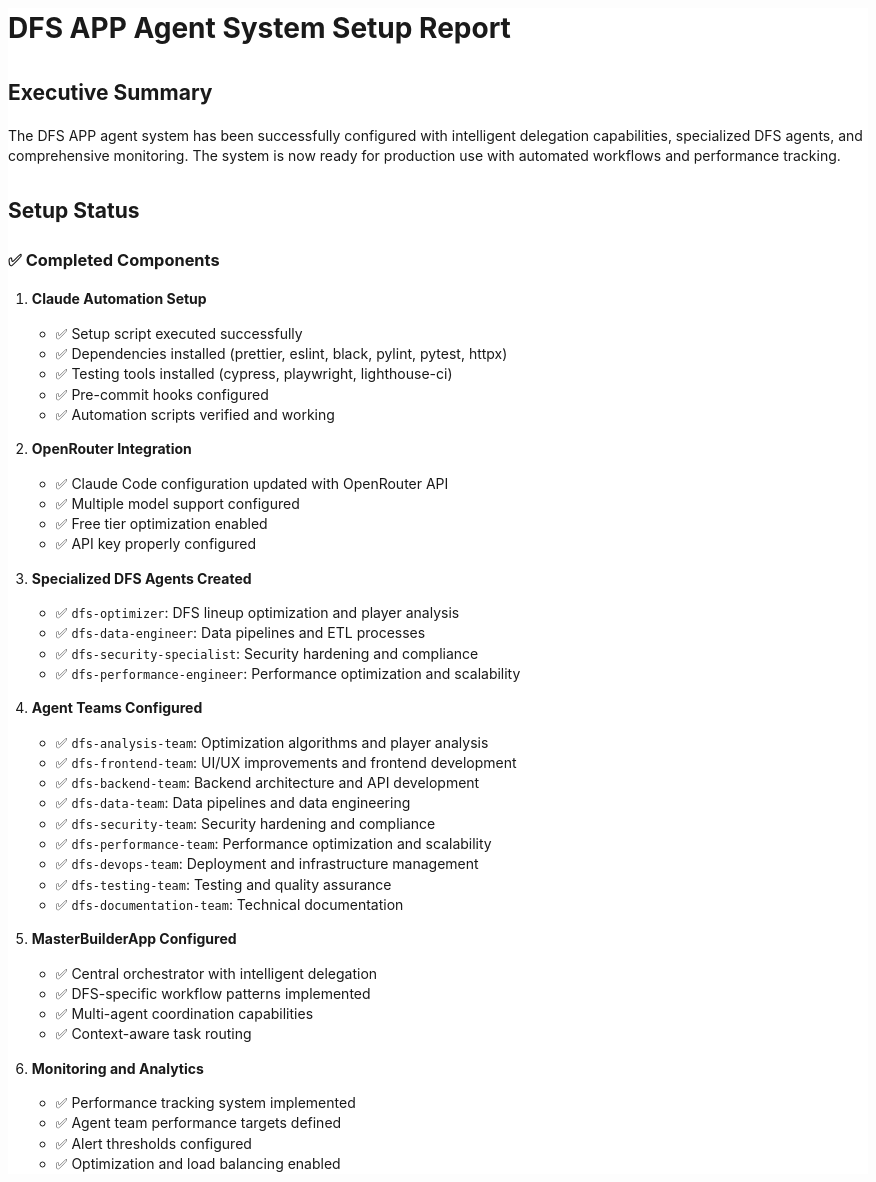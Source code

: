 # DFS APP Agent System Setup Report

## Executive Summary

The DFS APP agent system has been successfully configured with intelligent delegation capabilities, specialized DFS agents, and comprehensive monitoring. The system is now ready for production use with automated workflows and performance tracking.

## Setup Status

### ✅ Completed Components

1. **Claude Automation Setup**
   - ✅ Setup script executed successfully
   - ✅ Dependencies installed (prettier, eslint, black, pylint, pytest, httpx)
   - ✅ Testing tools installed (cypress, playwright, lighthouse-ci)
   - ✅ Pre-commit hooks configured
   - ✅ Automation scripts verified and working

2. **OpenRouter Integration**
   - ✅ Claude Code configuration updated with OpenRouter API
   - ✅ Multiple model support configured
   - ✅ Free tier optimization enabled
   - ✅ API key properly configured

3. **Specialized DFS Agents Created**
   - ✅ `dfs-optimizer`: DFS lineup optimization and player analysis
   - ✅ `dfs-data-engineer`: Data pipelines and ETL processes
   - ✅ `dfs-security-specialist`: Security hardening and compliance
   - ✅ `dfs-performance-engineer`: Performance optimization and scalability

4. **Agent Teams Configured**
   - ✅ `dfs-analysis-team`: Optimization algorithms and player analysis
   - ✅ `dfs-frontend-team`: UI/UX improvements and frontend development
   - ✅ `dfs-backend-team`: Backend architecture and API development
   - ✅ `dfs-data-team`: Data pipelines and data engineering
   - ✅ `dfs-security-team`: Security hardening and compliance
   - ✅ `dfs-performance-team`: Performance optimization and scalability
   - ✅ `dfs-devops-team`: Deployment and infrastructure management
   - ✅ `dfs-testing-team`: Testing and quality assurance
   - ✅ `dfs-documentation-team`: Technical documentation

5. **MasterBuilderApp Configured**
   - ✅ Central orchestrator with intelligent delegation
   - ✅ DFS-specific workflow patterns implemented
   - ✅ Multi-agent coordination capabilities
   - ✅ Context-aware task routing

6. **Monitoring and Analytics**
   - ✅ Performance tracking system implemented
   - ✅ Agent team performance targets defined
   - ✅ Alert thresholds configured
   - ✅ Optimization and load balancing enabled
